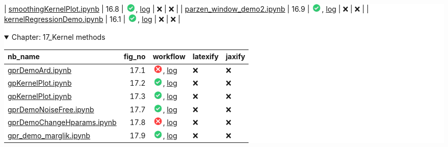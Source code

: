| [smoothingKernelPlot.ipynb](https://colab.research.google.com/github/probml/pyprobml/blob/master/notebooks/book1/16/smoothingKernelPlot.ipynb)             |     16.8 | <img width="20" alt="image" src=https://raw.githubusercontent.com/dumpmemory/pyprobml/workflow_testing_indicator/notebooks/book1/16/smoothingKernelPlot.png>, [log](https://raw.githubusercontent.com/dumpmemory/pyprobml/workflow_testing_indicator/notebooks/book1/16/smoothingKernelPlot.log)             | &#10060;   | &#10060; |
| [parzen_window_demo2.ipynb](https://colab.research.google.com/github/probml/pyprobml/blob/master/notebooks/book1/16/parzen_window_demo2.ipynb)             |     16.9 | <img width="20" alt="image" src=https://raw.githubusercontent.com/dumpmemory/pyprobml/workflow_testing_indicator/notebooks/book1/16/parzen_window_demo2.png>, [log](https://raw.githubusercontent.com/dumpmemory/pyprobml/workflow_testing_indicator/notebooks/book1/16/parzen_window_demo2.log)             | &#10060;   | &#10060; |
| [kernelRegressionDemo.ipynb](https://colab.research.google.com/github/probml/pyprobml/blob/master/notebooks/book1/16/kernelRegressionDemo.ipynb)           |     16.1 | <img width="20" alt="image" src=https://raw.githubusercontent.com/dumpmemory/pyprobml/workflow_testing_indicator/notebooks/book1/16/kernelRegressionDemo.png>, [log](https://raw.githubusercontent.com/dumpmemory/pyprobml/workflow_testing_indicator/notebooks/book1/16/kernelRegressionDemo.log)           | &#10060;   | &#10060; |
</details>

<details open>
<summary>Chapter: 17_Kernel methods</summary>

| nb_name                                                                                                                                                              |   fig_no | workflow                                                                                                                                                                                                                                                                                                               | latexify   | jaxify   |
|:---------------------------------------------------------------------------------------------------------------------------------------------------------------------|---------:|:-----------------------------------------------------------------------------------------------------------------------------------------------------------------------------------------------------------------------------------------------------------------------------------------------------------------------|:-----------|:---------|
| [gprDemoArd.ipynb](https://colab.research.google.com/github/probml/pyprobml/blob/master/notebooks/book1/17/gprDemoArd.ipynb)                                         |    17.1  | <img width="20" alt="image" src=https://raw.githubusercontent.com/dumpmemory/pyprobml/workflow_testing_indicator/notebooks/book1/17/gprDemoArd.png>, [log](https://raw.githubusercontent.com/dumpmemory/pyprobml/workflow_testing_indicator/notebooks/book1/17/gprDemoArd.log)                                         | &#10060;   | &#10060; |
| [gpKernelPlot.ipynb](https://colab.research.google.com/github/probml/pyprobml/blob/master/notebooks/book1/17/gpKernelPlot.ipynb)                                     |    17.2  | <img width="20" alt="image" src=https://raw.githubusercontent.com/dumpmemory/pyprobml/workflow_testing_indicator/notebooks/book1/17/gpKernelPlot.png>, [log](https://raw.githubusercontent.com/dumpmemory/pyprobml/workflow_testing_indicator/notebooks/book1/17/gpKernelPlot.log)                                     | &#10060;   | &#10060; |
| [gpKernelPlot.ipynb](https://colab.research.google.com/github/probml/pyprobml/blob/master/notebooks/book1/17/gpKernelPlot.ipynb)                                     |    17.3  | <img width="20" alt="image" src=https://raw.githubusercontent.com/dumpmemory/pyprobml/workflow_testing_indicator/notebooks/book1/17/gpKernelPlot.png>, [log](https://raw.githubusercontent.com/dumpmemory/pyprobml/workflow_testing_indicator/notebooks/book1/17/gpKernelPlot.log)                                     | &#10060;   | &#10060; |
| [gprDemoNoiseFree.ipynb](https://colab.research.google.com/github/probml/pyprobml/blob/master/notebooks/book1/17/gprDemoNoiseFree.ipynb)                             |    17.7  | <img width="20" alt="image" src=https://raw.githubusercontent.com/dumpmemory/pyprobml/workflow_testing_indicator/notebooks/book1/17/gprDemoNoiseFree.png>, [log](https://raw.githubusercontent.com/dumpmemory/pyprobml/workflow_testing_indicator/notebooks/book1/17/gprDemoNoiseFree.log)                             | &#10060;   | &#10060; |
| [gprDemoChangeHparams.ipynb](https://colab.research.google.com/github/probml/pyprobml/blob/master/notebooks/book1/17/gprDemoChangeHparams.ipynb)                     |    17.8  | <img width="20" alt="image" src=https://raw.githubusercontent.com/dumpmemory/pyprobml/workflow_testing_indicator/notebooks/book1/17/gprDemoChangeHparams.png>, [log](https://raw.githubusercontent.com/dumpmemory/pyprobml/workflow_testing_indicator/notebooks/book1/17/gprDemoChangeHparams.log)                     | &#10060;   | &#10060; |
| [gpr_demo_marglik.ipynb](https://colab.research.google.com/github/probml/pyprobml/blob/master/notebooks/book1/17/gpr_demo_marglik.ipynb)                             |    17.9  | <img width="20" alt="image" src=https://raw.githubusercontent.com/dumpmemory/pyprobml/workflow_testing_indicator/notebooks/book1/17/gpr_demo_marglik.png>, [log](https://raw.githubusercontent.com/dumpmemory/pyprobml/workflow_testing_indicator/notebooks/book1/17/gpr_demo_marglik.log)                             | &#10060;   | &#10060; |